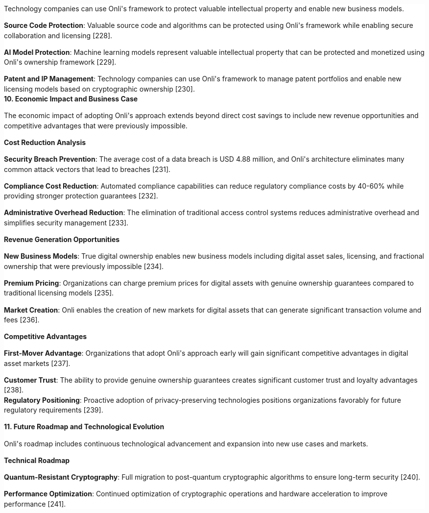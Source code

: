 Technology companies can use Onli's framework to protect valuable intellectual property and enable new business models. 

**Source Code Protection**: Valuable source code and algorithms can be protected using Onli's framework while enabling secure collaboration and licensing \[228\]. 

**AI Model Protection**: Machine learning models represent valuable intellectual property that can be protected and monetized using Onli's ownership framework \[229\]. 

**Patent and IP Management**: Technology companies can use Onli's framework to manage patent portfolios and enable new licensing models based on cryptographic ownership \[230\].  
**10\. Economic Impact and Business Case** 

The economic impact of adopting Onli's approach extends beyond direct cost savings to include new revenue opportunities and competitive advantages that were previously impossible. 

**Cost Reduction Analysis** 

**Security Breach Prevention**: The average cost of a data breach is USD 4.88 million, and Onli's architecture eliminates many common attack vectors that lead to breaches \[231\]. 

**Compliance Cost Reduction**: Automated compliance capabilities can reduce regulatory compliance costs by 40-60% while providing stronger protection guarantees \[232\]. 

**Administrative Overhead Reduction**: The elimination of traditional access control systems reduces administrative overhead and simplifies security management \[233\]. 

**Revenue Generation Opportunities** 

**New Business Models**: True digital ownership enables new business models including digital asset sales, licensing, and fractional ownership that were previously impossible \[234\]. 

**Premium Pricing**: Organizations can charge premium prices for digital assets with genuine ownership guarantees compared to traditional licensing models \[235\]. 

**Market Creation**: Onli enables the creation of new markets for digital assets that can generate significant transaction volume and fees \[236\]. 

**Competitive Advantages** 

**First-Mover Advantage**: Organizations that adopt Onli's approach early will gain significant competitive advantages in digital asset markets \[237\]. 

**Customer Trust**: The ability to provide genuine ownership guarantees creates significant customer trust and loyalty advantages \[238\].  
**Regulatory Positioning**: Proactive adoption of privacy-preserving technologies positions organizations favorably for future regulatory requirements \[239\]. 

**11\. Future Roadmap and Technological Evolution** 

Onli's roadmap includes continuous technological advancement and expansion into new use cases and markets. 

**Technical Roadmap** 

**Quantum-Resistant Cryptography**: Full migration to post-quantum cryptographic algorithms to ensure long-term security \[240\]. 

**Performance Optimization**: Continued optimization of cryptographic operations and hardware acceleration to improve performance \[241\]. 
